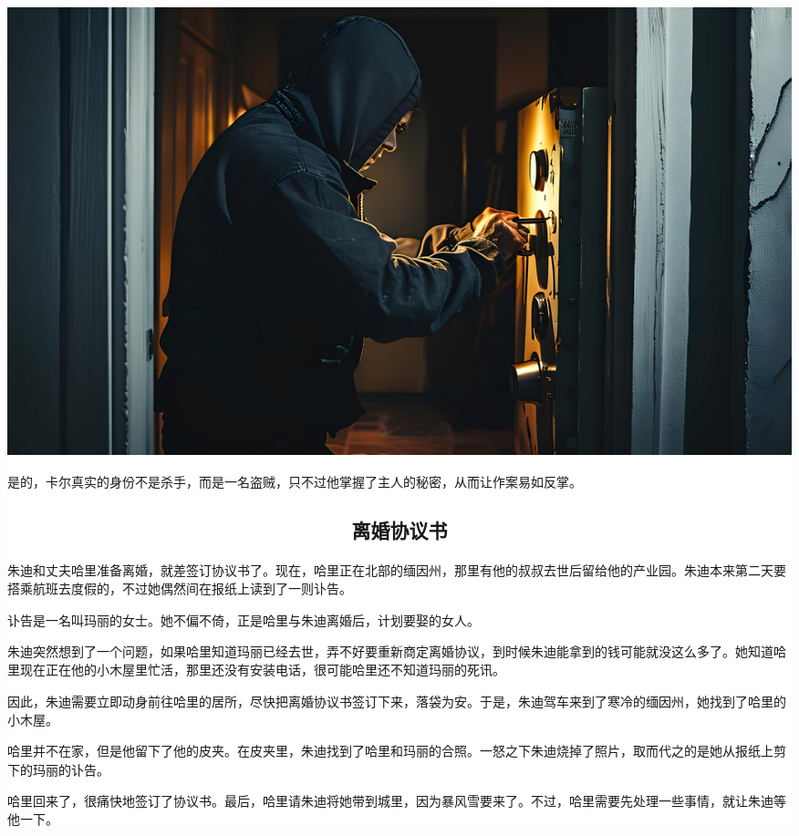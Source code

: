 <img src="/images/hitchcock/8.jpg" />

是的，卡尔真实的身份不是杀手，而是一名盗贼，只不过他掌握了主人的秘密，从而让作案易如反掌。

## <center>离婚协议书</center>

朱迪和丈夫哈里准备离婚，就差签订协议书了。现在，哈里正在北部的缅因州，那里有他的叔叔去世后留给他的产业园。朱迪本来第二天要搭乘航班去度假的，不过她偶然间在报纸上读到了一则讣告。

讣告是一名叫玛丽的女士。她不偏不倚，正是哈里与朱迪离婚后，计划要娶的女人。

朱迪突然想到了一个问题，如果哈里知道玛丽已经去世，弄不好要重新商定离婚协议，到时候朱迪能拿到的钱可能就没这么多了。她知道哈里现在正在他的小木屋里忙活，那里还没有安装电话，很可能哈里还不知道玛丽的死讯。

因此，朱迪需要立即动身前往哈里的居所，尽快把离婚协议书签订下来，落袋为安。于是，朱迪驾车来到了寒冷的缅因州，她找到了哈里的小木屋。

哈里并不在家，但是他留下了他的皮夹。在皮夹里，朱迪找到了哈里和玛丽的合照。一怒之下朱迪烧掉了照片，取而代之的是她从报纸上剪下的玛丽的讣告。

哈里回来了，很痛快地签订了协议书。最后，哈里请朱迪将她带到城里，因为暴风雪要来了。不过，哈里需要先处理一些事情，就让朱迪等他一下。
